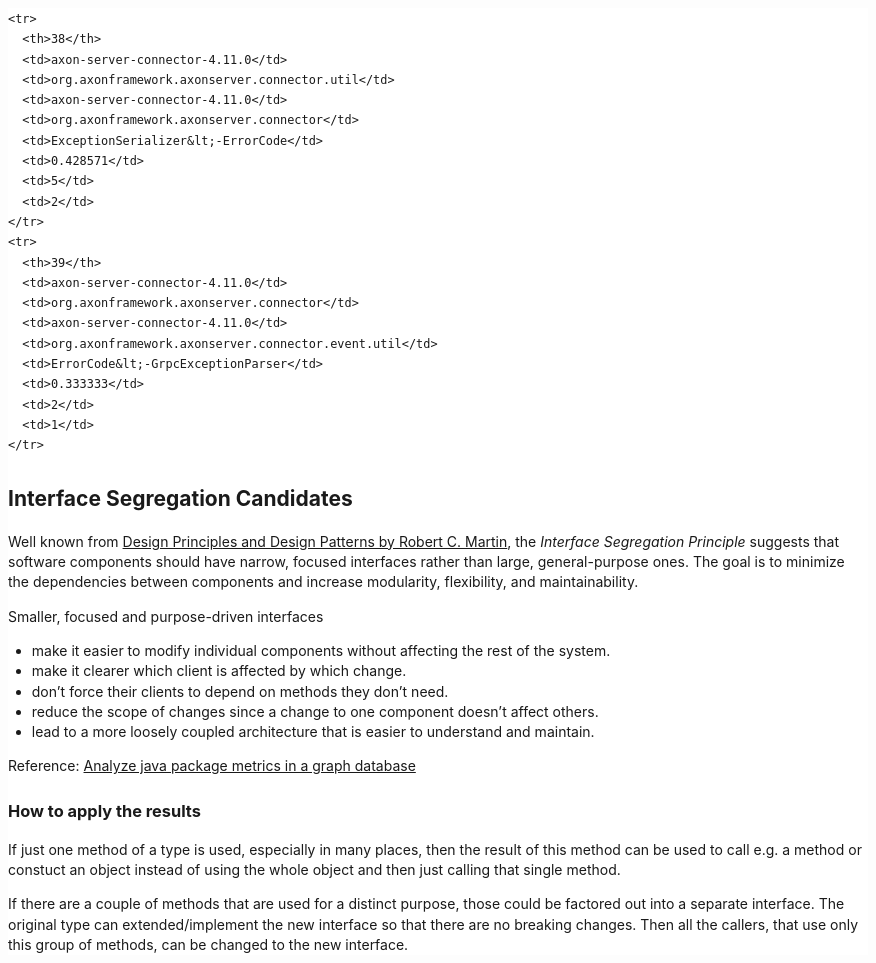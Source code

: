     <tr>
      <th>38</th>
      <td>axon-server-connector-4.11.0</td>
      <td>org.axonframework.axonserver.connector.util</td>
      <td>axon-server-connector-4.11.0</td>
      <td>org.axonframework.axonserver.connector</td>
      <td>ExceptionSerializer&lt;-ErrorCode</td>
      <td>0.428571</td>
      <td>5</td>
      <td>2</td>
    </tr>
    <tr>
      <th>39</th>
      <td>axon-server-connector-4.11.0</td>
      <td>org.axonframework.axonserver.connector</td>
      <td>axon-server-connector-4.11.0</td>
      <td>org.axonframework.axonserver.connector.event.util</td>
      <td>ErrorCode&lt;-GrpcExceptionParser</td>
      <td>0.333333</td>
      <td>2</td>
      <td>1</td>
    </tr>
  </tbody>
</table>
</div>



## Interface Segregation Candidates

Well known from [Design Principles and Design Patterns by Robert C. Martin](http://staff.cs.utu.fi/~jounsmed/doos_06/material/DesignPrinciplesAndPatterns.pdf), the *Interface Segregation Principle* suggests that software components should have narrow, focused interfaces rather than large, general-purpose ones. The goal is to minimize the dependencies between components and increase modularity, flexibility, and maintainability.

Smaller, focused and purpose-driven interfaces

- make it easier to modify individual components without affecting the rest of the system.
- make it clearer which client is affected by which change.
- don’t force their clients to depend on methods they don’t need.
- reduce the scope of changes since a change to one component doesn’t affect others.
- lead to a more loosely coupled architecture that is easier to understand and maintain.

Reference: [Analyze java package metrics in a graph database](https://joht.github.io/johtizen/data/2023/04/21/java-package-metrics-analysis.html#interface-segregation)

### How to apply the results

If just one method of a type is used, especially in many places, then the result of this method can be used to call e.g. a method or constuct an object instead of using the whole object and then just calling that single method.

If there are a couple of methods that are used for a distinct purpose, those could be factored out into a separate interface. The original type can extended/implement the new interface so that there are no breaking changes. Then all the callers, that use only this group of methods, can be changed to the new interface.
